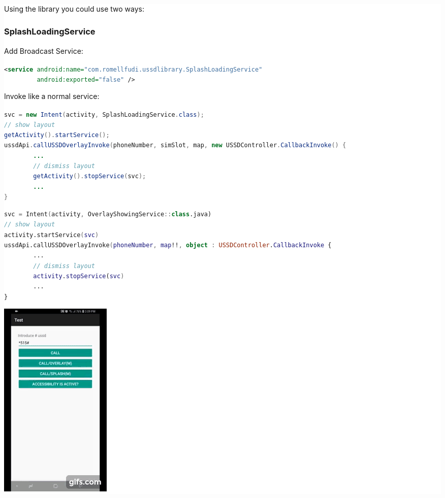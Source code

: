 Using the library you could use two ways:

### SplashLoadingService

Add Broadcast Service:

```xml
<service android:name="com.romellfudi.ussdlibrary.SplashLoadingService"
         android:exported="false" />
```

Invoke like a normal service:

```java
svc = new Intent(activity, SplashLoadingService.class);
// show layout
getActivity().startService();
ussdApi.callUSSDOverlayInvoke(phoneNumber, simSlot, map, new USSDController.CallbackInvoke() {
        ...
        // dismiss layout
        getActivity().stopService(svc);
        ...
}
```

```kotlin
svc = Intent(activity, OverlayShowingService::class.java)
// show layout
activity.startService(svc)
ussdApi.callUSSDOverlayInvoke(phoneNumber, map!!, object : USSDController.CallbackInvoke {
        ...
        // dismiss layout
        activity.stopService(svc)
        ...
}
```

![](snapshot/device_splash.gif#gif)
